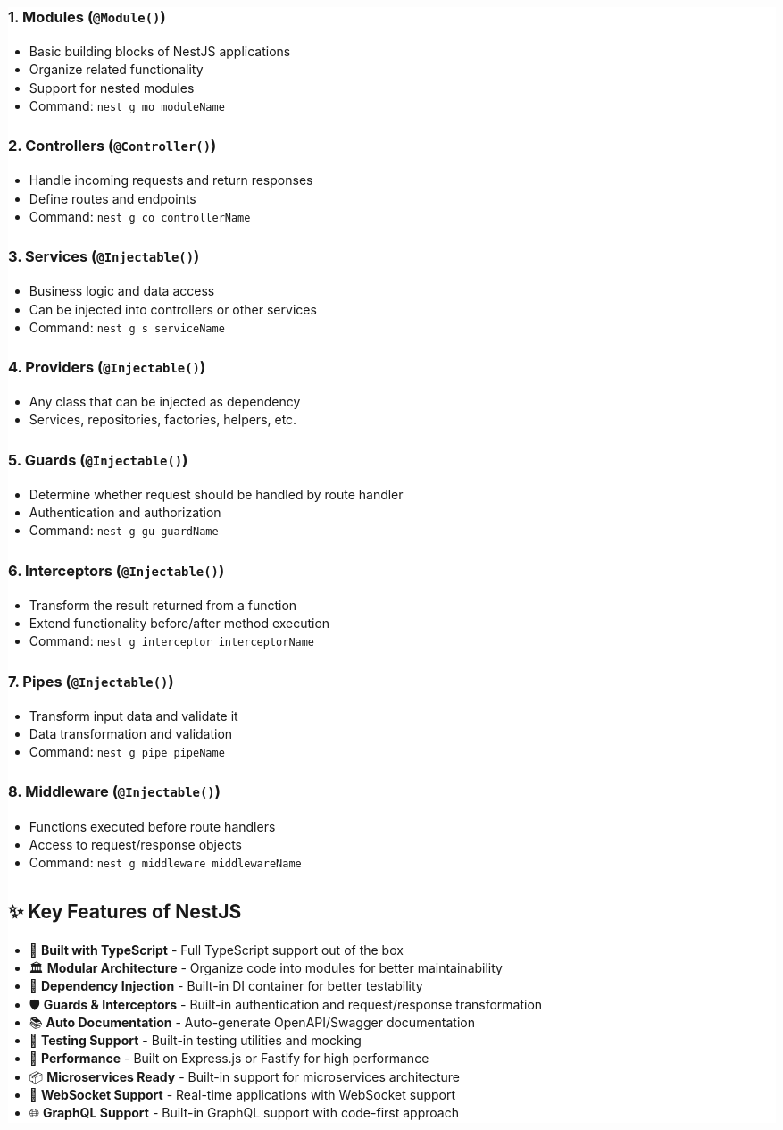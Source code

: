 ### 1. **Modules** (`@Module()`)
- Basic building blocks of NestJS applications
- Organize related functionality
- Support for nested modules
- Command: `nest g mo moduleName`

### 2. **Controllers** (`@Controller()`)
- Handle incoming requests and return responses
- Define routes and endpoints
- Command: `nest g co controllerName`

### 3. **Services** (`@Injectable()`)
- Business logic and data access
- Can be injected into controllers or other services
- Command: `nest g s serviceName`

### 4. **Providers** (`@Injectable()`)
- Any class that can be injected as dependency
- Services, repositories, factories, helpers, etc.

### 5. **Guards** (`@Injectable()`)
- Determine whether request should be handled by route handler
- Authentication and authorization
- Command: `nest g gu guardName`

### 6. **Interceptors** (`@Injectable()`)
- Transform the result returned from a function
- Extend functionality before/after method execution
- Command: `nest g interceptor interceptorName`

### 7. **Pipes** (`@Injectable()`)
- Transform input data and validate it
- Data transformation and validation
- Command: `nest g pipe pipeName`

### 8. **Middleware** (`@Injectable()`)
- Functions executed before route handlers
- Access to request/response objects
- Command: `nest g middleware middlewareName`

## ✨ Key Features of NestJS

- 🔷 **Built with TypeScript** - Full TypeScript support out of the box
- 🏛️ **Modular Architecture** - Organize code into modules for better maintainability
- 💉 **Dependency Injection** - Built-in DI container for better testability
- 🛡️ **Guards & Interceptors** - Built-in authentication and request/response transformation
- 📚 **Auto Documentation** - Auto-generate OpenAPI/Swagger documentation
- 🧪 **Testing Support** - Built-in testing utilities and mocking
- 🚀 **Performance** - Built on Express.js or Fastify for high performance
- 📦 **Microservices Ready** - Built-in support for microservices architecture
- 🔌 **WebSocket Support** - Real-time applications with WebSocket support
- 🌐 **GraphQL Support** - Built-in GraphQL support with code-first approach
